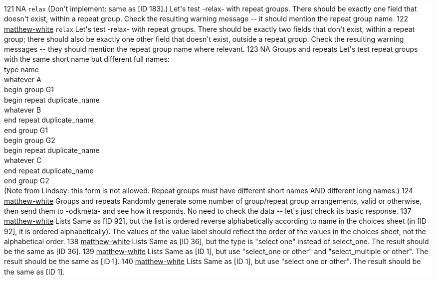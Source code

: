 <tr>
	<td>121</td>
	<td>NA</td>
	<td><code>relax</code></td>
	<td>(Don't implement: same as [ID 183].) Let's test -relax- with repeat groups. There should be exactly one field that doesn't exist, within a repeat group. Check the resulting warning message -- it should mention the repeat group name.</td>
</tr>
<tr>
	<td>122</td>
	<td><a href="https://github.com/matthew-white">matthew-white</a></td>
	<td><code>relax</code></td>
	<td>Let's test -relax- with repeat groups. There should be exactly two fields that don't exist, within a repeat group; there should also be exactly one other field that doesn't exist, outside a repeat group. Check the resulting warning messages -- they should mention the repeat group name where relevant.</td>
</tr>
<tr>
	<td>123</td>
	<td>NA</td>
	<td>Groups and repeats</td>
	<td>Let's test repeat groups with the same short name but different full names:<br>type name<br>whatever A<br>begin group G1<br>begin repeat duplicate_name<br>whatever B<br>end repeat duplicate_name<br>end group G1<br>begin group G2<br>begin repeat duplicate_name<br>whatever C<br>end repeat duplicate_name<br>end group G2<br>(Note from Lindsey: this form is not allowed. Repeat groups must have different short names AND different long names.)</td>
</tr>
<tr>
	<td>124</td>
	<td><a href="https://github.com/matthew-white">matthew-white</a></td>
	<td>Groups and repeats</td>
	<td>Randomly generate some number of group/repeat group arrangements, valid or otherwise, then send them to -odkmeta- and see how it responds. No need to check the data -- let's just check its basic response.</td>
</tr>
<tr>
	<td>137</td>
	<td><a href="https://github.com/matthew-white">matthew-white</a></td>
	<td>Lists</td>
	<td>Same as [ID 92], but the list is ordered reverse alphabetically according to name in the choices sheet (in [ID 92], it is ordered alphabetically). The values of the value label should reflect the order of the values in the choices sheet, not the alphabetical order.</td>
</tr>
<tr>
	<td>138</td>
	<td><a href="https://github.com/matthew-white">matthew-white</a></td>
	<td>Lists</td>
	<td>Same as [ID 36], but the type is "select one" instead of select_one. The result should be the same as [ID 36].</td>
</tr>
<tr>
	<td>139</td>
	<td><a href="https://github.com/matthew-white">matthew-white</a></td>
	<td>Lists</td>
	<td>Same as [ID 1], but use "select_one or other" and "select_multiple or other". The result should be the same as [ID 1].</td>
</tr>
<tr>
	<td>140</td>
	<td><a href="https://github.com/matthew-white">matthew-white</a></td>
	<td>Lists</td>
	<td>Same as [ID 1], but use "select one or other". The result should be the same as [ID 1].</td>
</tr>
<tr>